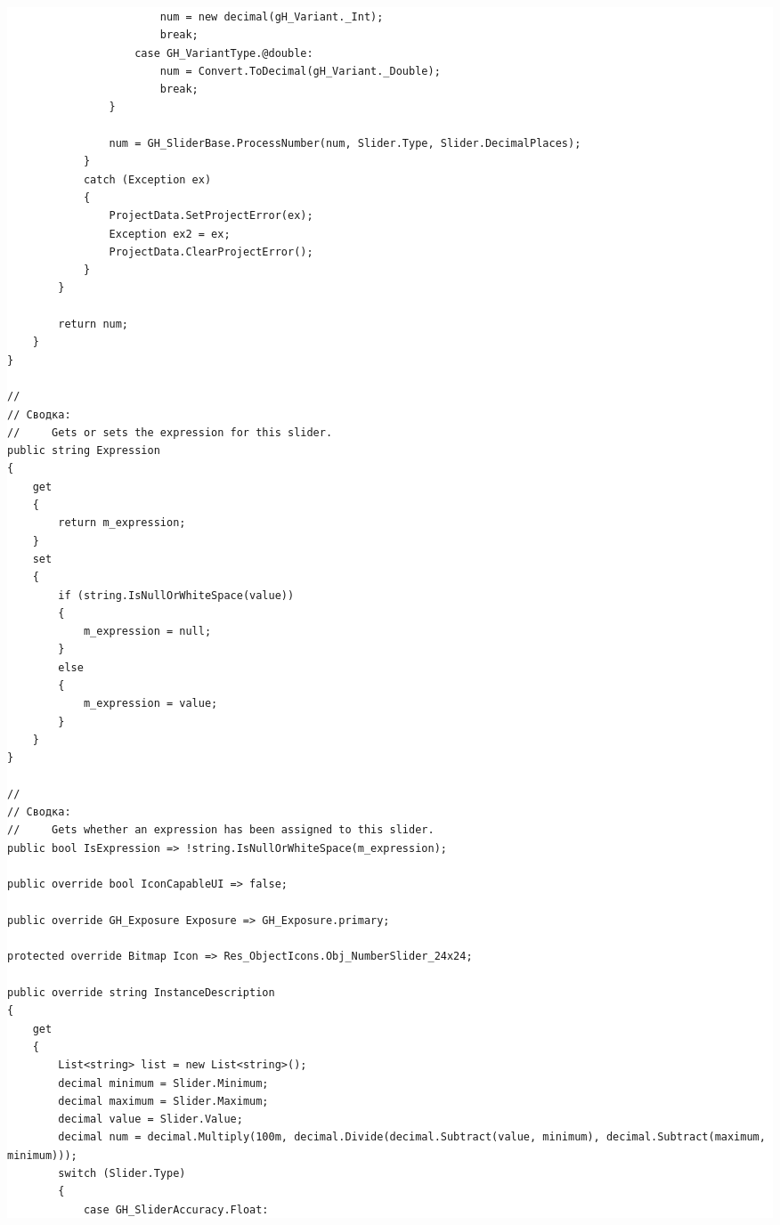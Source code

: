                             num = new decimal(gH_Variant._Int);
                            break;
                        case GH_VariantType.@double:
                            num = Convert.ToDecimal(gH_Variant._Double);
                            break;
                    }

                    num = GH_SliderBase.ProcessNumber(num, Slider.Type, Slider.DecimalPlaces);
                }
                catch (Exception ex)
                {
                    ProjectData.SetProjectError(ex);
                    Exception ex2 = ex;
                    ProjectData.ClearProjectError();
                }
            }

            return num;
        }
    }

    //
    // Сводка:
    //     Gets or sets the expression for this slider.
    public string Expression
    {
        get
        {
            return m_expression;
        }
        set
        {
            if (string.IsNullOrWhiteSpace(value))
            {
                m_expression = null;
            }
            else
            {
                m_expression = value;
            }
        }
    }

    //
    // Сводка:
    //     Gets whether an expression has been assigned to this slider.
    public bool IsExpression => !string.IsNullOrWhiteSpace(m_expression);

    public override bool IconCapableUI => false;

    public override GH_Exposure Exposure => GH_Exposure.primary;

    protected override Bitmap Icon => Res_ObjectIcons.Obj_NumberSlider_24x24;

    public override string InstanceDescription
    {
        get
        {
            List<string> list = new List<string>();
            decimal minimum = Slider.Minimum;
            decimal maximum = Slider.Maximum;
            decimal value = Slider.Value;
            decimal num = decimal.Multiply(100m, decimal.Divide(decimal.Subtract(value, minimum), decimal.Subtract(maximum, minimum)));
            switch (Slider.Type)
            {
                case GH_SliderAccuracy.Float: